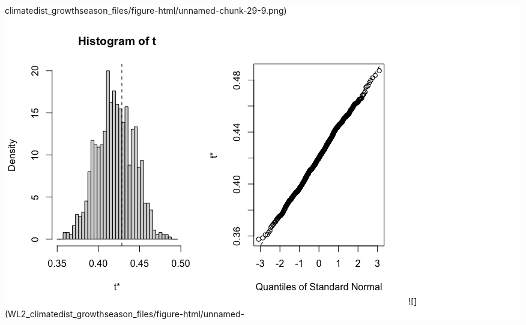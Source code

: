 climatedist_growthseason_files/figure-html/unnamed-chunk-29-9.png)![](WL2_climatedist_growthseason_files/figure-html/unnamed-chunk-29-10.png)![](WL2_climatedist_growthseason_files/figure-html/unnamed-